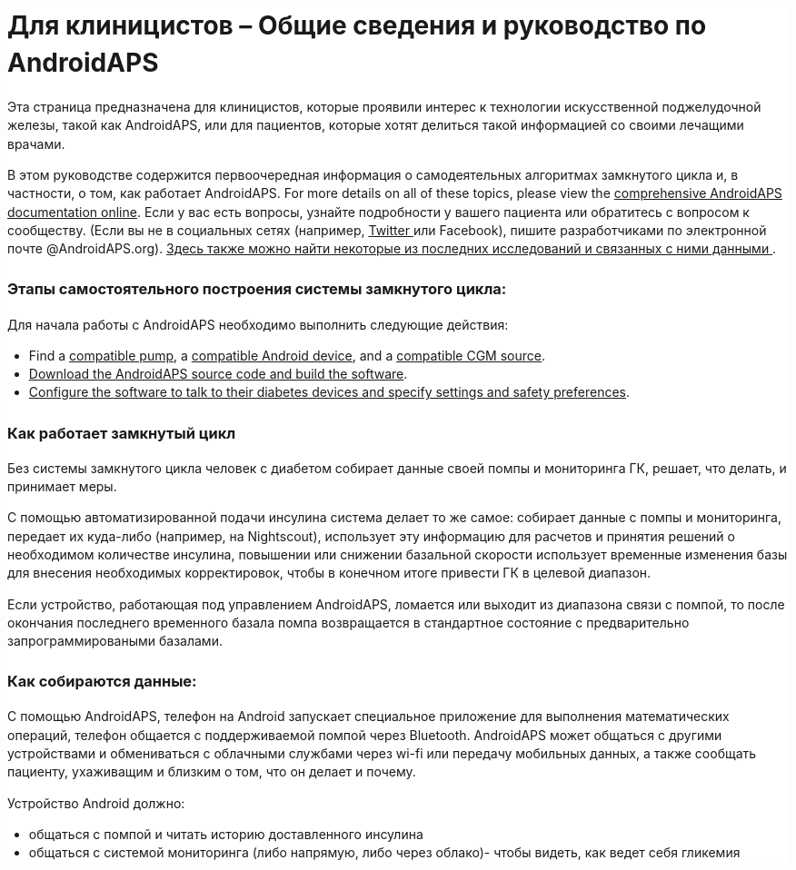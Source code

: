 # Для клиницистов – Общие сведения и руководство по AndroidAPS

Эта страница предназначена для клиницистов, которые проявили интерес к технологии искусственной поджелудочной железы, такой как AndroidAPS, или для пациентов, которые хотят делиться такой информацией со своими лечащими врачами.

В этом руководстве содержится первоочередная информация о самодеятельных алгоритмах замкнутого цикла и, в частности, о том, как работает AndroidAPS. For more details on all of these topics, please view the [comprehensive AndroidAPS documentation online](../index.rst). Если у вас есть вопросы, узнайте подробности у вашего пациента или обратитесь с вопросом к сообществу. (Если вы не в социальных сетях (например, [ Twitter ](https://twitter.com/kozakmilos) или Facebook), пишите разработчиками по электронной почте @AndroidAPS.org). [ Здесь также можно найти некоторые из последних исследований и связанных с ними данными ](https://openaps.org/outcomes/).

### Этапы самостоятельного построения системы замкнутого цикла:

Для начала работы с AndroidAPS необходимо выполнить следующие действия:

* Find a [compatible pump](../Hardware/pumps.rst), a [compatible Android device](https://docs.google.com/spreadsheets/d/1gZAsN6f0gv6tkgy9EBsYl0BQNhna0RDqA9QGycAqCQc/edit?usp=sharing), and a [compatible CGM source](../index.rst#getting-started).
* [Download the AndroidAPS source code and build the software](../Installing-AndroidAPS/Building-APK.md).
* [Configure the software to talk to their diabetes devices and specify settings and safety preferences](../index.rst#configuration).

### Как работает замкнутый цикл

Без системы замкнутого цикла человек с диабетом собирает данные своей помпы и мониторинга ГК, решает, что делать, и принимает меры.

С помощью автоматизированной подачи инсулина система делает то же самое: собирает данные с помпы и мониторинга, передает их куда-либо (например, на Nightscout), использует эту информацию для расчетов и принятия решений о необходимом количестве инсулина, повышении или снижении базальной скорости использует временные изменения базы для внесения необходимых корректировок, чтобы в конечном итоге привести ГК в целевой диапазон.

Если устройство, работающая под управлением AndroidAPS, ломается или выходит из диапазона связи с помпой, то после окончания последнего временного базала помпа возвращается в стандартное состояние с предварительно запрограммироваными базалами.

### Как собираются данные:

С помощью AndroidAPS, телефон на Android запускает специальное приложение для выполнения математических операций, телефон общается с поддерживаемой помпой через Bluetooth. AndroidAPS может общаться с другими устройствами и обмениваться с облачными службами через wi-fi или передачу мобильных данных, а также сообщать пациенту, ухаживащим и близким о том, что он делает и почему.

Устройство Android должно:

* общаться с помпой и читать историю доставленного инсулина
* общаться с системой мониторинга (либо напрямую, либо через облако)- чтобы видеть, как ведет себя гликемия
